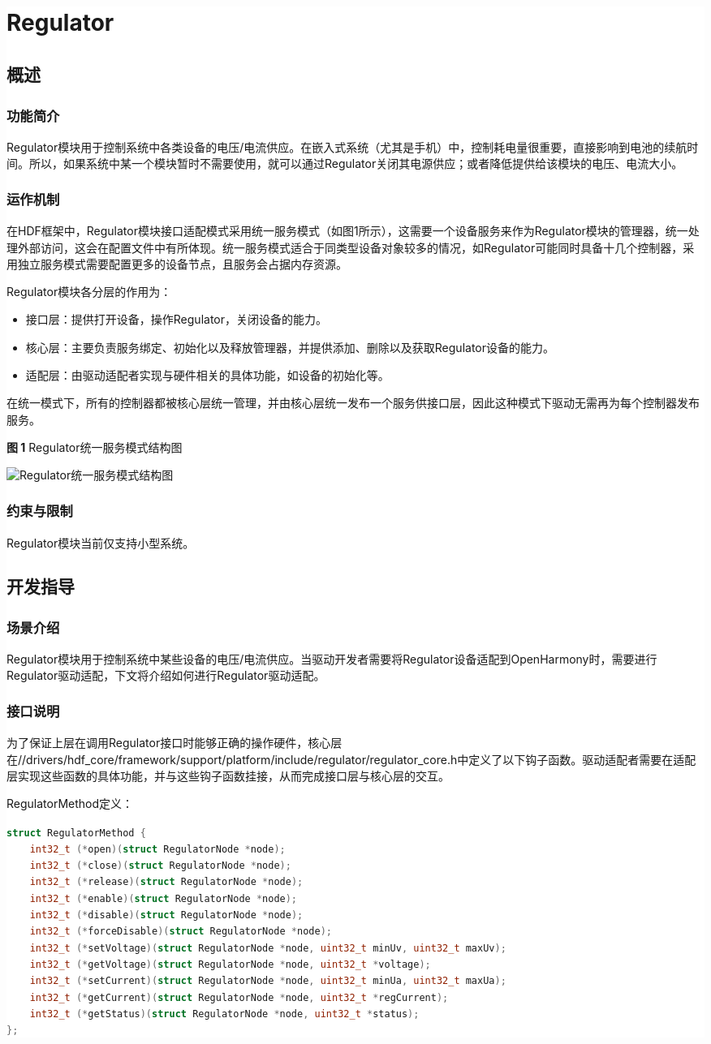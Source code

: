 # Regulator

## 概述

### 功能简介

Regulator模块用于控制系统中各类设备的电压/电流供应。在嵌入式系统（尤其是手机）中，控制耗电量很重要，直接影响到电池的续航时间。所以，如果系统中某一个模块暂时不需要使用，就可以通过Regulator关闭其电源供应；或者降低提供给该模块的电压、电流大小。

### 运作机制

在HDF框架中，Regulator模块接口适配模式采用统一服务模式（如图1所示），这需要一个设备服务来作为Regulator模块的管理器，统一处理外部访问，这会在配置文件中有所体现。统一服务模式适合于同类型设备对象较多的情况，如Regulator可能同时具备十几个控制器，采用独立服务模式需要配置更多的设备节点，且服务会占据内存资源。

Regulator模块各分层的作用为：

- 接口层：提供打开设备，操作Regulator，关闭设备的能力。

- 核心层：主要负责服务绑定、初始化以及释放管理器，并提供添加、删除以及获取Regulator设备的能力。

- 适配层：由驱动适配者实现与硬件相关的具体功能，如设备的初始化等。

在统一模式下，所有的控制器都被核心层统一管理，并由核心层统一发布一个服务供接口层，因此这种模式下驱动无需再为每个控制器发布服务。

**图 1** Regulator统一服务模式结构图<a name="fig1"></a>  

![Regulator统一服务模式结构图](figures/统一服务模式结构图.png)

### 约束与限制

Regulator模块当前仅支持小型系统。

## 开发指导

### 场景介绍

Regulator模块用于控制系统中某些设备的电压/电流供应。当驱动开发者需要将Regulator设备适配到OpenHarmony时，需要进行Regulator驱动适配，下文将介绍如何进行Regulator驱动适配。

### 接口说明

为了保证上层在调用Regulator接口时能够正确的操作硬件，核心层在//drivers/hdf_core/framework/support/platform/include/regulator/regulator_core.h中定义了以下钩子函数。驱动适配者需要在适配层实现这些函数的具体功能，并与这些钩子函数挂接，从而完成接口层与核心层的交互。

RegulatorMethod定义：

```c
struct RegulatorMethod {
    int32_t (*open)(struct RegulatorNode *node);
    int32_t (*close)(struct RegulatorNode *node);
    int32_t (*release)(struct RegulatorNode *node);
    int32_t (*enable)(struct RegulatorNode *node);
    int32_t (*disable)(struct RegulatorNode *node);
    int32_t (*forceDisable)(struct RegulatorNode *node);
    int32_t (*setVoltage)(struct RegulatorNode *node, uint32_t minUv, uint32_t maxUv);
    int32_t (*getVoltage)(struct RegulatorNode *node, uint32_t *voltage);
    int32_t (*setCurrent)(struct RegulatorNode *node, uint32_t minUa, uint32_t maxUa);
    int32_t (*getCurrent)(struct RegulatorNode *node, uint32_t *regCurrent);
    int32_t (*getStatus)(struct RegulatorNode *node, uint32_t *status);
};
```
